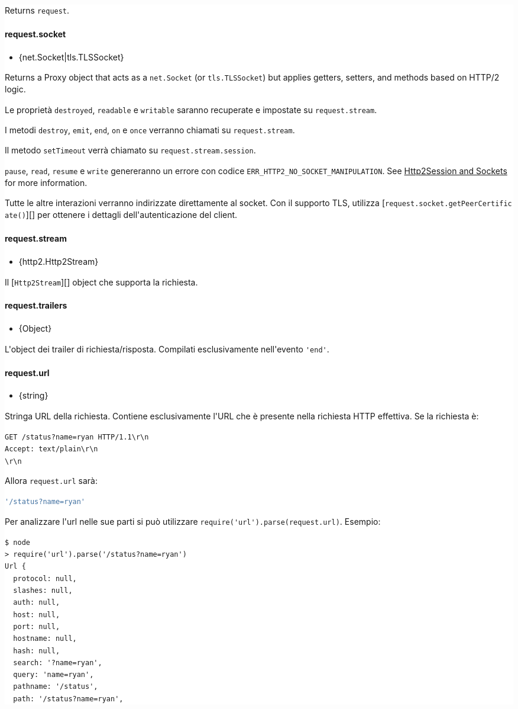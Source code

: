 Returns `request`.

#### request.socket


* {net.Socket|tls.TLSSocket}

Returns a Proxy object that acts as a `net.Socket` (or `tls.TLSSocket`) but applies getters, setters, and methods based on HTTP/2 logic.

Le proprietà `destroyed`, `readable` e `writable` saranno recuperate e impostate su `request.stream`.

I metodi `destroy`, `emit`, `end`, `on` e `once` verranno chiamati su `request.stream`.

Il metodo `setTimeout` verrà chiamato su `request.stream.session`.

`pause`, `read`, `resume` e `write` genereranno un errore con codice `ERR_HTTP2_NO_SOCKET_MANIPULATION`. See [Http2Session and Sockets](#http2_http2session_and_sockets) for more information.

Tutte le altre interazioni verranno indirizzate direttamente al socket. Con il supporto TLS, utilizza [`request.socket.getPeerCertificate()`][] per ottenere i dettagli dell'autenticazione del client.

#### request.stream


* {http2.Http2Stream}

Il [`Http2Stream`][] object che supporta la richiesta.

#### request.trailers


* {Object}

L'object dei trailer di richiesta/risposta. Compilati esclusivamente nell'evento `'end'`.

#### request.url


* {string}

Stringa URL della richiesta. Contiene esclusivamente l'URL che è presente nella richiesta HTTP effettiva. Se la richiesta è:

```txt
GET /status?name=ryan HTTP/1.1\r\n
Accept: text/plain\r\n
\r\n
```

Allora `request.url` sarà:
```js
'/status?name=ryan'
```

Per analizzare l'url nelle sue parti si può utilizzare `require('url').parse(request.url)`. Esempio:

```txt
$ node
> require('url').parse('/status?name=ryan')
Url {
  protocol: null,
  slashes: null,
  auth: null,
  host: null,
  port: null,
  hostname: null,
  hash: null,
  search: '?name=ryan',
  query: 'name=ryan',
  pathname: '/status',
  path: '/status?name=ryan',
```